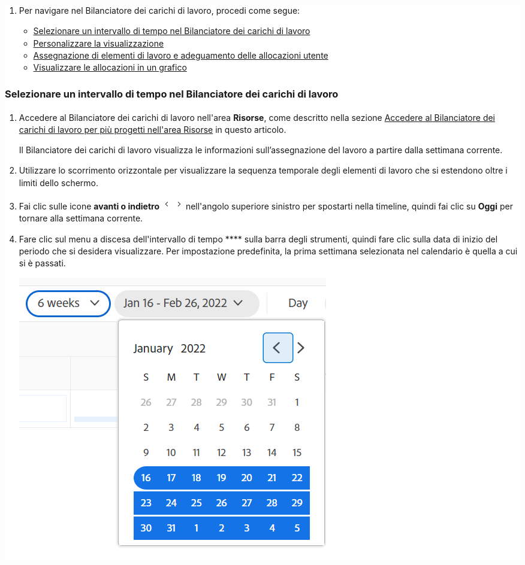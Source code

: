 1. Per navigare nel Bilanciatore dei carichi di lavoro, procedi come segue:

   * [Selezionare un intervallo di tempo nel Bilanciatore dei carichi di lavoro](#select-a-time-frame-in-the-workload-balancer)
   * [Personalizzare la visualizzazione](#customize-the-view)
   * [Assegnazione di elementi di lavoro e adeguamento delle allocazioni utente](#assign-work-items-and-adjust-user-allocations)
   * [Visualizzare le allocazioni in un grafico](#view-allocations-in-a-chart)

### Selezionare un intervallo di tempo nel Bilanciatore dei carichi di lavoro

1. Accedere al Bilanciatore dei carichi di lavoro nell&#39;area **Risorse**, come descritto nella sezione [Accedere al Bilanciatore dei carichi di lavoro per più progetti nell&#39;area Risorse](#access-the-workload-balancer-for-multiple-projects-in-the-resourcing-area) in questo articolo.

   Il Bilanciatore dei carichi di lavoro visualizza le informazioni sull’assegnazione del lavoro a partire dalla settimana corrente.

1. Utilizzare lo scorrimento orizzontale per visualizzare la sequenza temporale degli elementi di lavoro che si estendono oltre i limiti dello schermo.
1. Fai clic sulle icone **avanti o indietro** ![Indietro e avanti](assets/back-and-forward-icons.png) nell&#39;angolo superiore sinistro per spostarti nella timeline, quindi fai clic su **Oggi** per tornare alla settimana corrente.
1. Fare clic sul menu a discesa dell&#39;intervallo di tempo **** sulla barra degli strumenti, quindi fare clic sulla data di inizio del periodo che si desidera visualizzare. Per impostazione predefinita, la prima settimana selezionata nel calendario è quella a cui si è passati.

   ![Selezione calendario](assets/calendar-date-picker-wb.png)
